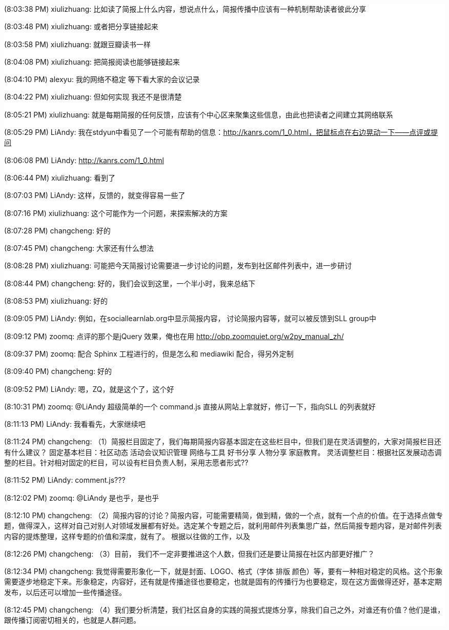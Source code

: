 (8:03:38 PM) xiulizhuang: 比如读了简报上什么内容，想说点什么，简报传播中应该有一种机制帮助读者彼此分享

(8:03:48 PM) xiulizhuang: 或者把分享链接起来

(8:03:58 PM) xiulizhuang: 就跟豆瓣读书一样

(8:04:08 PM) xiulizhuang: 把简报阅读也能够链接起来

(8:04:10 PM) alexyu: 我的网络不稳定 等下看大家的会议记录

(8:04:22 PM) xiulizhuang: 但如何实现 我还不是很清楚

(8:05:21 PM) xiulizhuang: 就是每期简报的任何反馈，应该有个中心区来聚集这些信息，由此也把读者之间建立其网络联系

(8:05:29 PM) LiAndy: 我在stdyun中看见了一个可能有帮助的信息：http://kanrs.com/1_0.html，把鼠标点在右边晃动一下——点评或提问

(8:06:08 PM) LiAndy: http://kanrs.com/1_0.html

(8:06:44 PM) xiulizhuang: 看到了

(8:07:03 PM) LiAndy: 这样，反馈的，就变得容易一些了

(8:07:16 PM) xiulizhuang: 这个可能作为一个问题，来探索解决的方案

(8:07:28 PM) changcheng: 好的

(8:07:45 PM) changcheng: 大家还有什么想法

(8:08:28 PM) xiulizhuang: 可能把今天简报讨论需要进一步讨论的问题，发布到社区邮件列表中，进一步研讨

(8:08:44 PM) changcheng: 好的，我们会议到这里，一个半小时，我来总结下

(8:08:53 PM) xiulizhuang: 好的

(8:09:05 PM) LiAndy: 例如，在sociallearnlab.org中显示简报内容， 讨论简报内容等，就可以被反馈到SLL group中

(8:09:12 PM) zoomq: 点评的那个是jQuery 效果，俺也在用 http://obp.zoomquiet.org/w2py_manual_zh/

(8:09:37 PM) zoomq: 配合 Sphinx 工程进行的，但是怎么和 mediawiki 配合，得另外定制

(8:09:40 PM) changcheng: 好的

(8:09:52 PM) LiAndy: 嗯，ZQ，就是这个了，这个好

(8:10:31 PM) zoomq: @LiAndy 超级简单的一个 command.js 直接从网站上拿就好，修订一下，指向SLL 的列表就好

(8:11:13 PM) LiAndy: 我看看先，大家继续吧

(8:11:24 PM) changcheng: （1）简报栏目固定了，我们每期简报内容基本固定在这些栏目中，但我们是在灵活调整的，大家对简报栏目还有什么建议？ 固定基本栏目：社区动态 活动会议知识管理 网络与工具 好书分享 人物分享 家庭教育。 灵活调整栏目：根据社区发展动态调整的栏目。针对相对固定的栏目，可以设有栏目负责人制，采用志愿者形式??

(8:11:52 PM) LiAndy: comment.js???

(8:12:02 PM) zoomq: @LiAndy 是也乎，是也乎

(8:12:10 PM) changcheng: （2）简报内容的讨论？简报内容，可能需要精简，做到精，做的一个点，就有一个点的价值。在于选择点做专题，做得深入，这样对自己对别人对领域发展都有好处。选定某个专题之后，就利用邮件列表集思广益，然后简报专题内容，是对邮件列表内容的提炼整理，这样专题的价值和深度，就有了。 根据以往做的工作，以及

(8:12:26 PM) changcheng: （3）目前， 我们不一定非要推进这个人数，但我们还是要让简报在社区内部更好推广？

(8:12:34 PM) changcheng: 我觉得需要形象化一下，就是封面、LOGO、格式（字体 排版 颜色）等，要有一种相对稳定的风格。这个形象需要逐步地稳定下来。形象稳定，内容好，还有就是传播途径也要稳定，也就是固有的传播行为也要稳定，现在这方面做得还好，基本定期发布，以后还可以增加一些传播途径。

(8:12:45 PM) changcheng: （4）我们要分析清楚，我们社区自身的实践的简报式提炼分享，除我们自己之外，对谁还有价值？他们是谁，跟传播订阅密切相关的，也就是人群问题。
